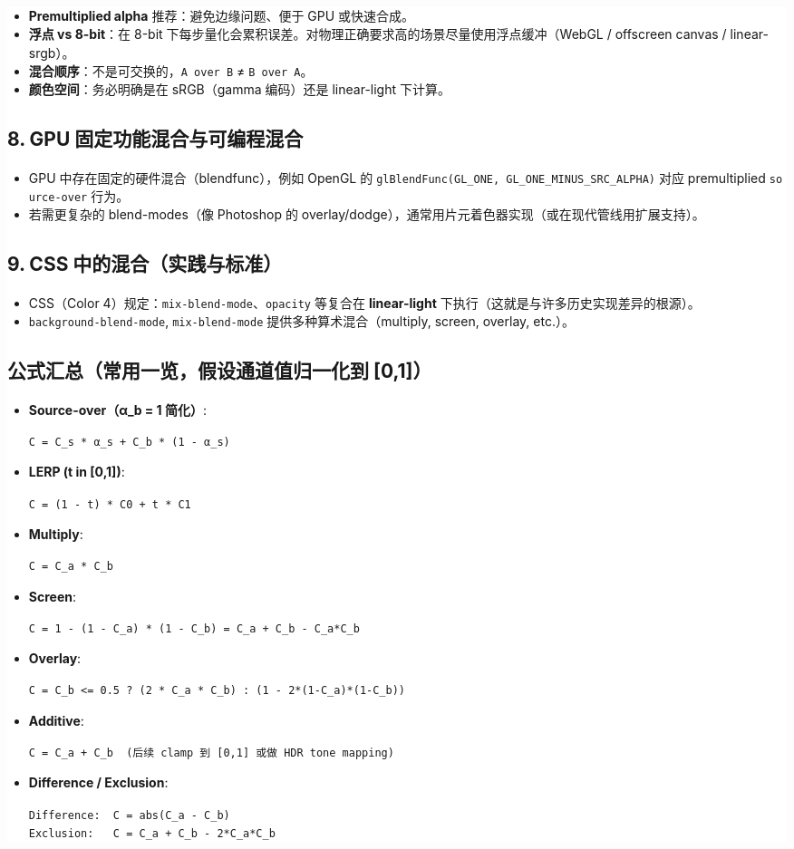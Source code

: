 - **Premultiplied alpha** 推荐：避免边缘问题、便于 GPU 或快速合成。
- **浮点 vs 8-bit**：在 8-bit 下每步量化会累积误差。对物理正确要求高的场景尽量使用浮点缓冲（WebGL / offscreen canvas / linear-srgb）。
- **混合顺序**：不是可交换的，`A over B` ≠ `B over A`。
- **颜色空间**：务必明确是在 sRGB（gamma 编码）还是 linear-light 下计算。

## 8. GPU 固定功能混合与可编程混合

- GPU 中存在固定的硬件混合（blendfunc），例如 OpenGL 的 `glBlendFunc(GL_ONE, GL_ONE_MINUS_SRC_ALPHA)` 对应 premultiplied `source-over` 行为。
- 若需更复杂的 blend-modes（像 Photoshop 的 overlay/dodge），通常用片元着色器实现（或在现代管线用扩展支持）。

## 9. CSS 中的混合（实践与标准）

- CSS（Color 4）规定：`mix-blend-mode`、`opacity` 等复合在 **linear-light** 下执行（这就是与许多历史实现差异的根源）。
- `background-blend-mode`, `mix-blend-mode` 提供多种算术混合（multiply, screen, overlay, etc.）。

## 公式汇总（常用一览，假设通道值归一化到 [0,1]）

- **Source-over（α_b = 1 简化）**:

  ```
  C = C_s * α_s + C_b * (1 - α_s)
  ```

- **LERP (t in [0,1])**:

  ```
  C = (1 - t) * C0 + t * C1
  ```

- **Multiply**:

  ```
  C = C_a * C_b
  ```

- **Screen**:

  ```
  C = 1 - (1 - C_a) * (1 - C_b) = C_a + C_b - C_a*C_b
  ```

- **Overlay**:

  ```
  C = C_b <= 0.5 ? (2 * C_a * C_b) : (1 - 2*(1-C_a)*(1-C_b))
  ```

- **Additive**:

  ```
  C = C_a + C_b  (后续 clamp 到 [0,1] 或做 HDR tone mapping)
  ```

- **Difference / Exclusion**:

  ```
  Difference:  C = abs(C_a - C_b)
  Exclusion:   C = C_a + C_b - 2*C_a*C_b
  ```
